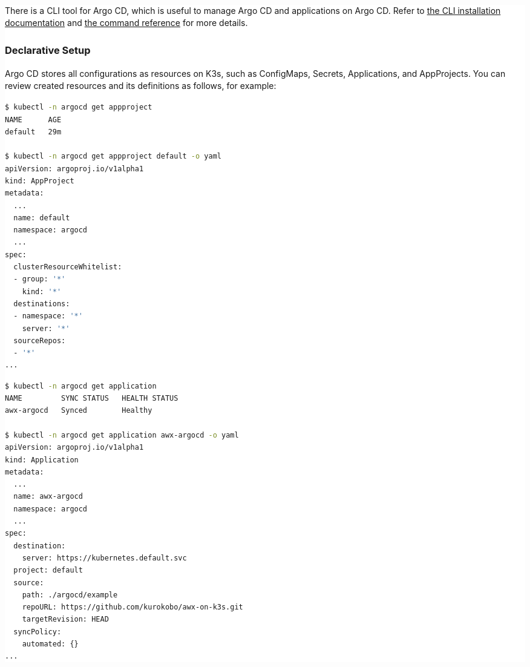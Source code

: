 There is a CLI tool for Argo CD, which is useful to manage Argo CD and applications on Argo CD. Refer to [the CLI installation documentation](https://argo-cd.readthedocs.io/en/stable/cli_installation/) and [the command reference](https://argo-cd.readthedocs.io/en/stable/user-guide/commands/argocd/) for more details.

### Declarative Setup

Argo CD stores all configurations as resources on K3s, such as ConfigMaps, Secrets, Applications, and AppProjects. You can review created resources and its definitions as follows, for example:

```bash
$ kubectl -n argocd get appproject
NAME      AGE
default   29m

$ kubectl -n argocd get appproject default -o yaml
apiVersion: argoproj.io/v1alpha1
kind: AppProject
metadata:
  ...
  name: default
  namespace: argocd
  ...
spec:
  clusterResourceWhitelist:
  - group: '*'
    kind: '*'
  destinations:
  - namespace: '*'
    server: '*'
  sourceRepos:
  - '*'
...
```

```bash
$ kubectl -n argocd get application
NAME         SYNC STATUS   HEALTH STATUS
awx-argocd   Synced        Healthy

$ kubectl -n argocd get application awx-argocd -o yaml
apiVersion: argoproj.io/v1alpha1
kind: Application
metadata:
  ...
  name: awx-argocd
  namespace: argocd
  ...
spec:
  destination:
    server: https://kubernetes.default.svc
  project: default
  source:
    path: ./argocd/example
    repoURL: https://github.com/kurokobo/awx-on-k3s.git
    targetRevision: HEAD
  syncPolicy:
    automated: {}
...
```
